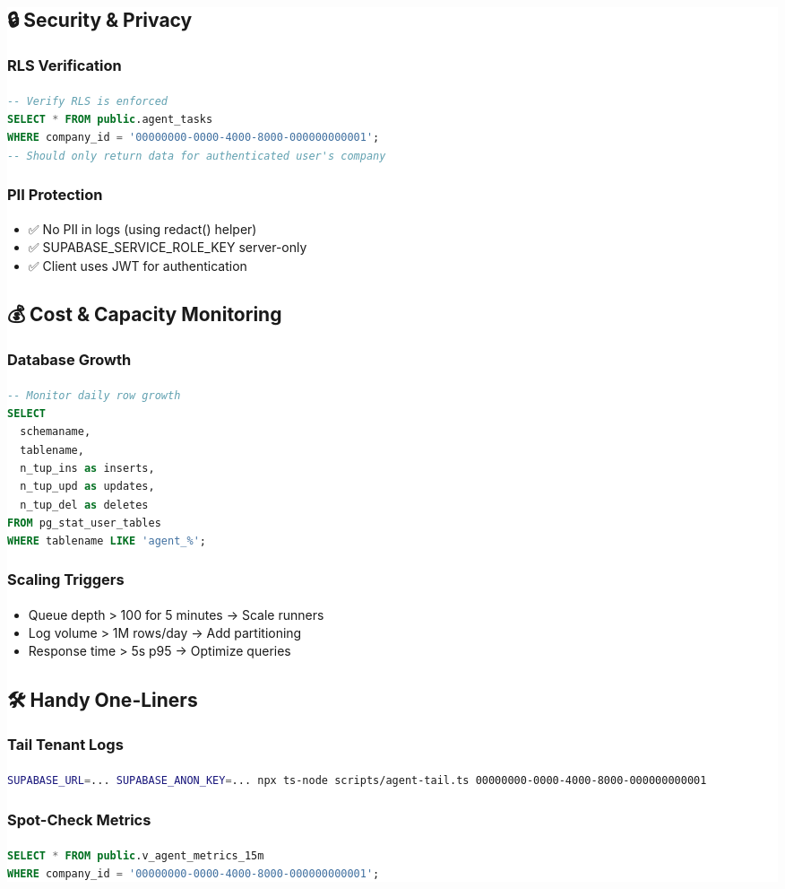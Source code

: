 ## 🔒 Security & Privacy

### RLS Verification
```sql
-- Verify RLS is enforced
SELECT * FROM public.agent_tasks 
WHERE company_id = '00000000-0000-4000-8000-000000000001';
-- Should only return data for authenticated user's company
```

### PII Protection
- ✅ No PII in logs (using redact() helper)
- ✅ SUPABASE_SERVICE_ROLE_KEY server-only
- ✅ Client uses JWT for authentication

## 💰 Cost & Capacity Monitoring

### Database Growth
```sql
-- Monitor daily row growth
SELECT 
  schemaname,
  tablename,
  n_tup_ins as inserts,
  n_tup_upd as updates,
  n_tup_del as deletes
FROM pg_stat_user_tables 
WHERE tablename LIKE 'agent_%';
```

### Scaling Triggers
- Queue depth > 100 for 5 minutes → Scale runners
- Log volume > 1M rows/day → Add partitioning
- Response time > 5s p95 → Optimize queries

## 🛠️ Handy One-Liners

### Tail Tenant Logs
```bash
SUPABASE_URL=... SUPABASE_ANON_KEY=... npx ts-node scripts/agent-tail.ts 00000000-0000-4000-8000-000000000001
```

### Spot-Check Metrics
```sql
SELECT * FROM public.v_agent_metrics_15m
WHERE company_id = '00000000-0000-4000-8000-000000000001';
```
